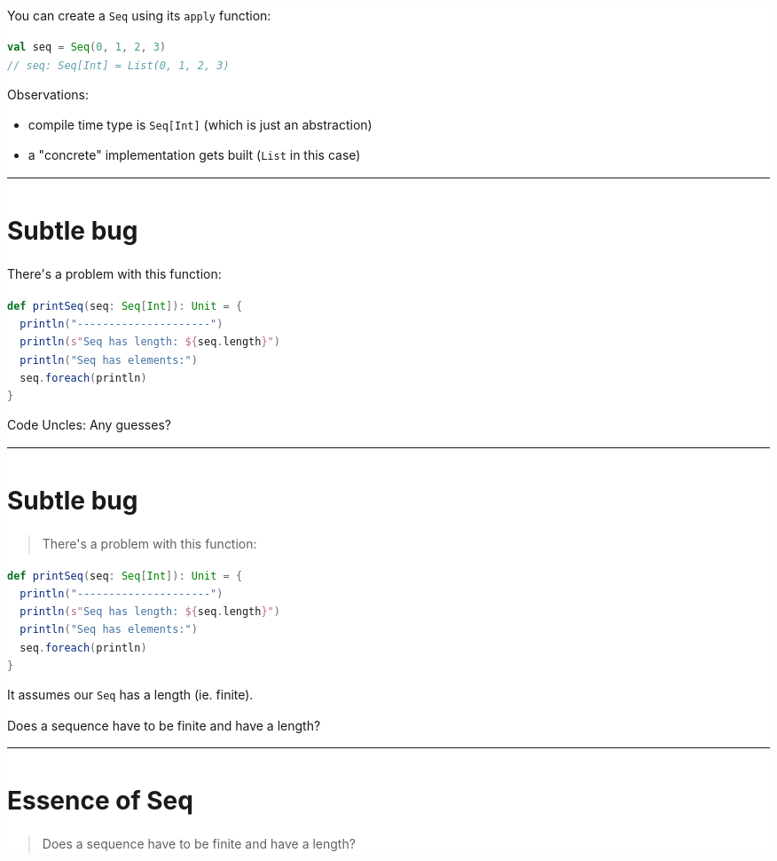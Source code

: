 You can create a `Seq` using its `apply` function:

```scala
val seq = Seq(0, 1, 2, 3) 
// seq: Seq[Int] = List(0, 1, 2, 3)
```

Observations:

- compile time type is `Seq[Int]` (which is just an abstraction)


- a "concrete" implementation gets built (`List` in this case)

---

# Subtle bug

There's a problem with this function:

```scala
def printSeq(seq: Seq[Int]): Unit = {
  println("---------------------")
  println(s"Seq has length: ${seq.length}")
  println("Seq has elements:")
  seq.foreach(println)
}
```

Code Uncles: Any guesses?

---

# Subtle bug

> There's a problem with this function:

```scala
def printSeq(seq: Seq[Int]): Unit = {
  println("---------------------")
  println(s"Seq has length: ${seq.length}")
  println("Seq has elements:")
  seq.foreach(println)
}
```

It assumes our `Seq` has a length (ie. finite).

Does a sequence have to be finite and have a length?

---

# Essence of Seq

> Does a sequence have to be finite and have a length?

